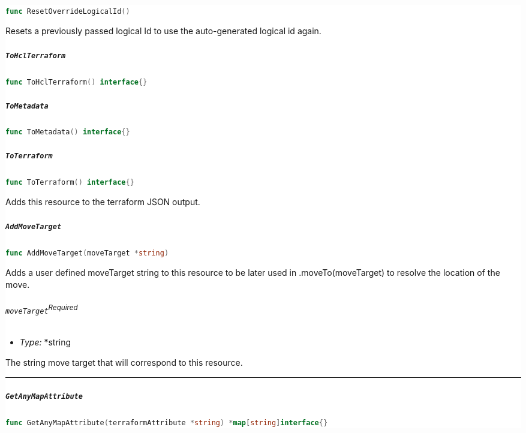 ```go
func ResetOverrideLogicalId()
```

Resets a previously passed logical Id to use the auto-generated logical id again.

##### `ToHclTerraform` <a name="ToHclTerraform" id="@cdktf/provider-opentelekomcloud.obsBucketInventory.ObsBucketInventory.toHclTerraform"></a>

```go
func ToHclTerraform() interface{}
```

##### `ToMetadata` <a name="ToMetadata" id="@cdktf/provider-opentelekomcloud.obsBucketInventory.ObsBucketInventory.toMetadata"></a>

```go
func ToMetadata() interface{}
```

##### `ToTerraform` <a name="ToTerraform" id="@cdktf/provider-opentelekomcloud.obsBucketInventory.ObsBucketInventory.toTerraform"></a>

```go
func ToTerraform() interface{}
```

Adds this resource to the terraform JSON output.

##### `AddMoveTarget` <a name="AddMoveTarget" id="@cdktf/provider-opentelekomcloud.obsBucketInventory.ObsBucketInventory.addMoveTarget"></a>

```go
func AddMoveTarget(moveTarget *string)
```

Adds a user defined moveTarget string to this resource to be later used in .moveTo(moveTarget) to resolve the location of the move.

###### `moveTarget`<sup>Required</sup> <a name="moveTarget" id="@cdktf/provider-opentelekomcloud.obsBucketInventory.ObsBucketInventory.addMoveTarget.parameter.moveTarget"></a>

- *Type:* *string

The string move target that will correspond to this resource.

---

##### `GetAnyMapAttribute` <a name="GetAnyMapAttribute" id="@cdktf/provider-opentelekomcloud.obsBucketInventory.ObsBucketInventory.getAnyMapAttribute"></a>

```go
func GetAnyMapAttribute(terraformAttribute *string) *map[string]interface{}
```
